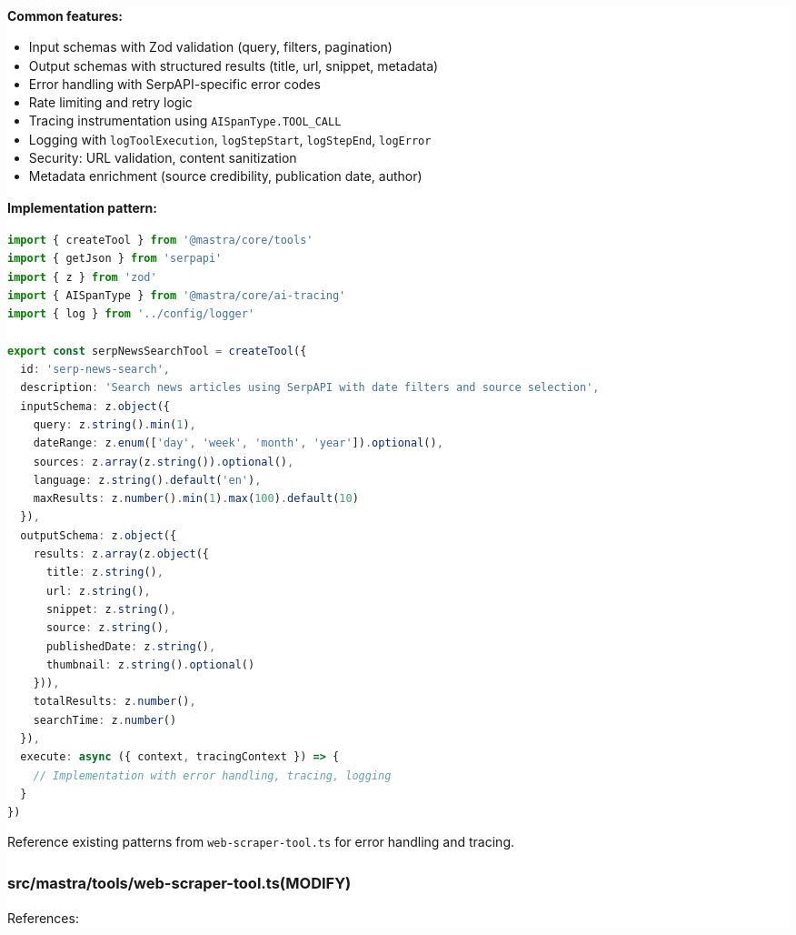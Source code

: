 **Common features:**

- Input schemas with Zod validation (query, filters, pagination)
- Output schemas with structured results (title, url, snippet, metadata)
- Error handling with SerpAPI-specific error codes
- Rate limiting and retry logic
- Tracing instrumentation using `AISpanType.TOOL_CALL`
- Logging with `logToolExecution`, `logStepStart`, `logStepEnd`, `logError`
- Security: URL validation, content sanitization
- Metadata enrichment (source credibility, publication date, author)

**Implementation pattern:**

```typescript
import { createTool } from '@mastra/core/tools'
import { getJson } from 'serpapi'
import { z } from 'zod'
import { AISpanType } from '@mastra/core/ai-tracing'
import { log } from '../config/logger'

export const serpNewsSearchTool = createTool({
  id: 'serp-news-search',
  description: 'Search news articles using SerpAPI with date filters and source selection',
  inputSchema: z.object({
    query: z.string().min(1),
    dateRange: z.enum(['day', 'week', 'month', 'year']).optional(),
    sources: z.array(z.string()).optional(),
    language: z.string().default('en'),
    maxResults: z.number().min(1).max(100).default(10)
  }),
  outputSchema: z.object({
    results: z.array(z.object({
      title: z.string(),
      url: z.string(),
      snippet: z.string(),
      source: z.string(),
      publishedDate: z.string(),
      thumbnail: z.string().optional()
    })),
    totalResults: z.number(),
    searchTime: z.number()
  }),
  execute: async ({ context, tracingContext }) => {
    // Implementation with error handling, tracing, logging
  }
})
```

Reference existing patterns from `web-scraper-tool.ts` for error handling and tracing.

### src/mastra/tools/web-scraper-tool.ts(MODIFY)

References:
